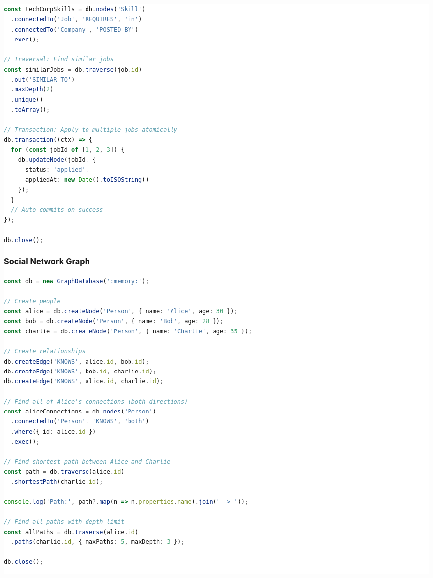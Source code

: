 ```typescript
const techCorpSkills = db.nodes('Skill')
  .connectedTo('Job', 'REQUIRES', 'in')
  .connectedTo('Company', 'POSTED_BY')
  .exec();

// Traversal: Find similar jobs
const similarJobs = db.traverse(job.id)
  .out('SIMILAR_TO')
  .maxDepth(2)
  .unique()
  .toArray();

// Transaction: Apply to multiple jobs atomically
db.transaction((ctx) => {
  for (const jobId of [1, 2, 3]) {
    db.updateNode(jobId, {
      status: 'applied',
      appliedAt: new Date().toISOString()
    });
  }
  // Auto-commits on success
});

db.close();
```

### Social Network Graph

```typescript
const db = new GraphDatabase(':memory:');

// Create people
const alice = db.createNode('Person', { name: 'Alice', age: 30 });
const bob = db.createNode('Person', { name: 'Bob', age: 28 });
const charlie = db.createNode('Person', { name: 'Charlie', age: 35 });

// Create relationships
db.createEdge('KNOWS', alice.id, bob.id);
db.createEdge('KNOWS', bob.id, charlie.id);
db.createEdge('KNOWS', alice.id, charlie.id);

// Find all of Alice's connections (both directions)
const aliceConnections = db.nodes('Person')
  .connectedTo('Person', 'KNOWS', 'both')
  .where({ id: alice.id })
  .exec();

// Find shortest path between Alice and Charlie
const path = db.traverse(alice.id)
  .shortestPath(charlie.id);

console.log('Path:', path?.map(n => n.properties.name).join(' -> '));

// Find all paths with depth limit
const allPaths = db.traverse(alice.id)
  .paths(charlie.id, { maxPaths: 5, maxDepth: 3 });

db.close();
```

---

  [key: string]: any;